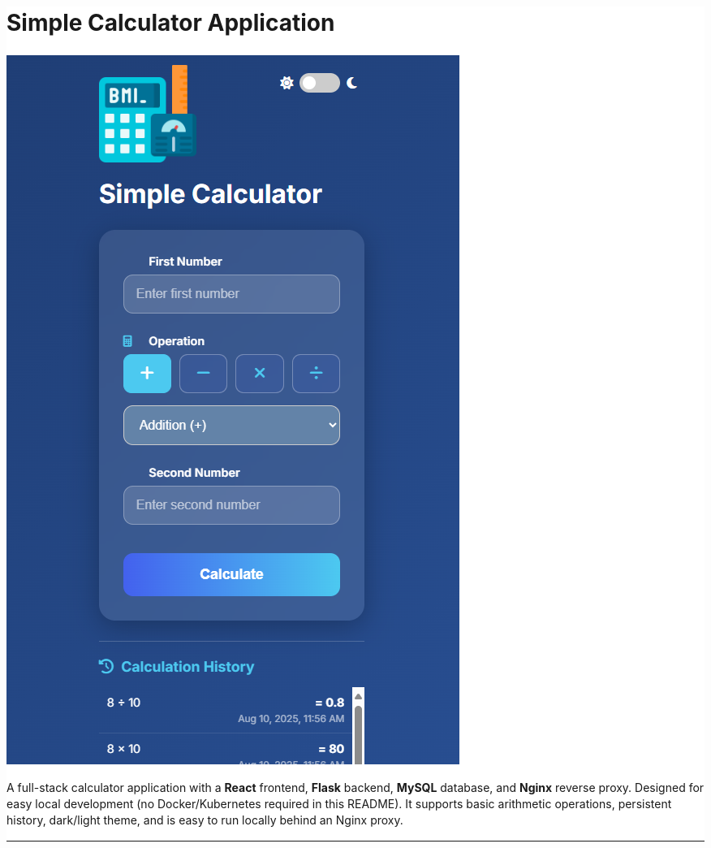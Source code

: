 # Simple Calculator Application

![Calculator Application UI](app-ui.png)

A full-stack calculator application with a **React** frontend, **Flask** backend, **MySQL** database, and **Nginx** reverse proxy. Designed for easy local development (no Docker/Kubernetes required in this README). It supports basic arithmetic operations, persistent history, dark/light theme, and is easy to run locally behind an Nginx proxy.

---